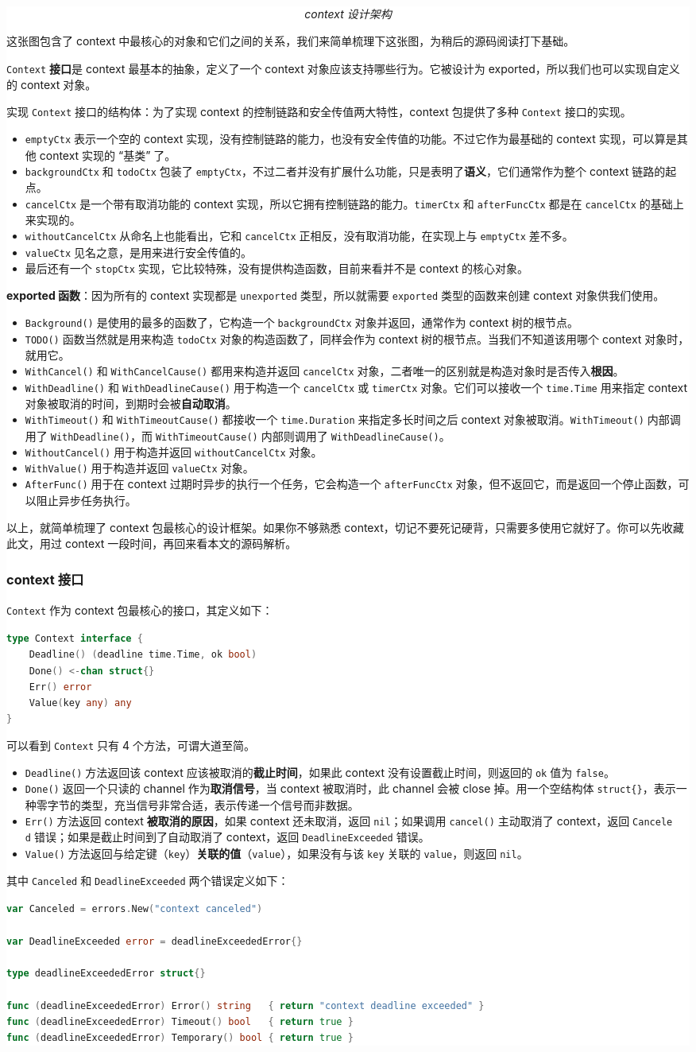 <div align="center"><i>context 设计架构</i></div>

这张图包含了 context 中最核心的对象和它们之间的关系，我们来简单梳理下这张图，为稍后的源码阅读打下基础。

`Context` **接口**是 context 最基本的抽象，定义了一个 context 对象应该支持哪些行为。它被设计为 exported，所以我们也可以实现自定义的 context 对象。

实现 `Context` 接口的结构体：为了实现 context 的控制链路和安全传值两大特性，context 包提供了多种 `Context` 接口的实现。

- `emptyCtx` 表示一个空的 context 实现，没有控制链路的能力，也没有安全传值的功能。不过它作为最基础的 context 实现，可以算是其他 context 实现的 “基类” 了。
- `backgroundCtx` 和 `todoCtx` 包装了 `emptyCtx`，不过二者并没有扩展什么功能，只是表明了**语义**，它们通常作为整个 context 链路的起点。
- `cancelCtx` 是一个带有取消功能的 context 实现，所以它拥有控制链路的能力。`timerCtx` 和 `afterFuncCtx` 都是在 `cancelCtx` 的基础上来实现的。
- `withoutCancelCtx` 从命名上也能看出，它和 `cancelCtx` 正相反，没有取消功能，在实现上与 `emptyCtx` 差不多。
- `valueCtx` 见名之意，是用来进行安全传值的。
- 最后还有一个 `stopCtx` 实现，它比较特殊，没有提供构造函数，目前来看并不是 context 的核心对象。

**exported 函数**：因为所有的 context 实现都是 `unexported` 类型，所以就需要 `exported` 类型的函数来创建 context 对象供我们使用。

- `Background()` 是使用的最多的函数了，它构造一个 `backgroundCtx` 对象并返回，通常作为 context 树的根节点。
- `TODO()` 函数当然就是用来构造 `todoCtx` 对象的构造函数了，同样会作为 context 树的根节点。当我们不知道该用哪个 context 对象时，就用它。
- `WithCancel()` 和 `WithCancelCause()` 都用来构造并返回 `cancelCtx` 对象，二者唯一的区别就是构造对象时是否传入**根因**。
- `WithDeadline()` 和 `WithDeadlineCause()` 用于构造一个 `cancelCtx` 或 `timerCtx` 对象。它们可以接收一个 `time.Time` 用来指定 context 对象被取消的时间，到期时会被**自动取消**。
- `WithTimeout()` 和 `WithTimeoutCause()` 都接收一个 `time.Duration` 来指定多长时间之后 context 对象被取消。`WithTimeout()` 内部调用了 `WithDeadline()`，而 `WithTimeoutCause()` 内部则调用了 `WithDeadlineCause()`。
- `WithoutCancel()` 用于构造并返回 `withoutCancelCtx` 对象。
- `WithValue()` 用于构造并返回 `valueCtx` 对象。
- `AfterFunc()` 用于在 context 过期时异步的执行一个任务，它会构造一个 `afterFuncCtx` 对象，但不返回它，而是返回一个停止函数，可以阻止异步任务执行。

以上，就简单梳理了 context 包最核心的设计框架。如果你不够熟悉 context，切记不要死记硬背，只需要多使用它就好了。你可以先收藏此文，用过 context 一段时间，再回来看本文的源码解析。

### context 接口

`Context` 作为 context 包最核心的接口，其定义如下：

```go
type Context interface {
	Deadline() (deadline time.Time, ok bool)
	Done() <-chan struct{}
	Err() error
	Value(key any) any
}
```

可以看到 `Context` 只有 4 个方法，可谓大道至简。

- `Deadline()` 方法返回该 context 应该被取消的**截止时间**，如果此 context 没有设置截止时间，则返回的 `ok` 值为 `false`。
- `Done()` 返回一个只读的 channel 作为**取消信号**，当 context 被取消时，此 channel 会被 close 掉。用一个空结构体 `struct{}`，表示一种零字节的类型，充当信号非常合适，表示传递一个信号而非数据。
- `Err()` 方法返回 context **被取消的原因**，如果 context 还未取消，返回 `nil`；如果调用 `cancel()` 主动取消了 context，返回 `Canceled` 错误；如果是截止时间到了自动取消了 context，返回 `DeadlineExceeded` 错误。
- `Value()` 方法返回与给定键（`key`）**关联的值**（`value`），如果没有与该 `key` 关联的 `value`，则返回 `nil`。

其中 `Canceled` 和 `DeadlineExceeded` 两个错误定义如下：

```go
var Canceled = errors.New("context canceled")

var DeadlineExceeded error = deadlineExceededError{}

type deadlineExceededError struct{}

func (deadlineExceededError) Error() string   { return "context deadline exceeded" }
func (deadlineExceededError) Timeout() bool   { return true }
func (deadlineExceededError) Temporary() bool { return true }
```
